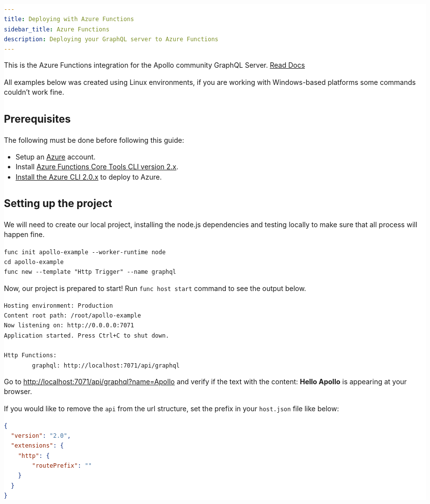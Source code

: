 ```yaml
---
title: Deploying with Azure Functions
sidebar_title: Azure Functions
description: Deploying your GraphQL server to Azure Functions
---
```

This is the Azure Functions integration for the Apollo community GraphQL Server. [Read Docs](https://www.npmjs.com/package/apollo-server-azure-functions)

All examples below was created using Linux environments, if you are working with Windows-based platforms some commands couldn’t work fine.

## Prerequisites

The following must be done before following this guide:

- Setup an [Azure](https://azure.com) account.
- Install [Azure Functions Core Tools CLI version 2.x](https://docs.microsoft.com/en-us/azure/azure-functions/functions-run-local#v2).
- [Install the Azure CLI 2.0.x](https://docs.microsoft.com/en-us/cli/azure/install-azure-cli?view=azure-cli-latest) to deploy to Azure.

## Setting up the project

We will need to create our local project, installing the node.js dependencies and testing locally to make sure that all process will happen fine.

```shell
func init apollo-example --worker-runtime node
cd apollo-example
func new --template "Http Trigger" --name graphql
```

Now, our project is prepared to start! Run `func host start` command to see the output below.

```shell
Hosting environment: Production
Content root path: /root/apollo-example
Now listening on: http://0.0.0.0:7071
Application started. Press Ctrl+C to shut down.

Http Functions:
        graphql: http://localhost:7071/api/graphql
```

Go to [http://localhost:7071/api/graphql?name=Apollo](http://localhost:7071/api/graphql?name=Apollo) and verify if the text with the content: **Hello Apollo** is appearing at your browser.

If you would like to remove the `api` from the url structure, set the prefix in your `host.json` file like below:

```json
{
  "version": "2.0",
  "extensions": {
    "http": {
        "routePrefix": ""
    }
  }
}
```
